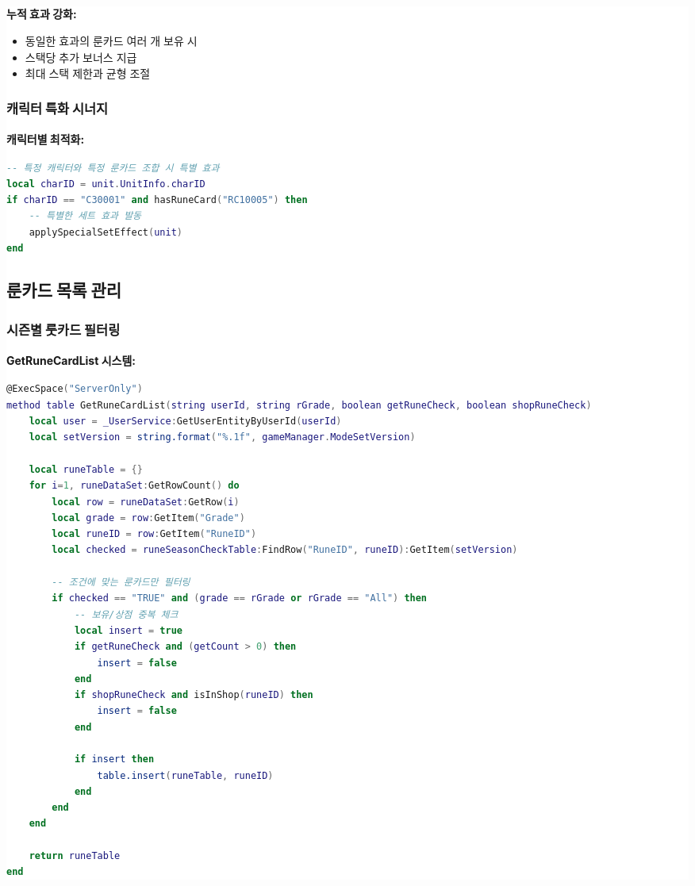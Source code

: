 **누적 효과 강화:**
- 동일한 효과의 룬카드 여러 개 보유 시
- 스택당 추가 보너스 지급
- 최대 스택 제한과 균형 조절

### 캐릭터 특화 시너지

**캐릭터별 최적화:**
```lua
-- 특정 캐릭터와 특정 룬카드 조합 시 특별 효과
local charID = unit.UnitInfo.charID
if charID == "C30001" and hasRuneCard("RC10005") then
    -- 특별한 세트 효과 발동
    applySpecialSetEffect(unit)
end
```

## 룬카드 목록 관리

### 시즌별 룻카드 필터링

**GetRuneCardList 시스템:**
```lua
@ExecSpace("ServerOnly")
method table GetRuneCardList(string userId, string rGrade, boolean getRuneCheck, boolean shopRuneCheck)
    local user = _UserService:GetUserEntityByUserId(userId)
    local setVersion = string.format("%.1f", gameManager.ModeSetVersion)
    
    local runeTable = {}
    for i=1, runeDataSet:GetRowCount() do
        local row = runeDataSet:GetRow(i)
        local grade = row:GetItem("Grade")
        local runeID = row:GetItem("RuneID")
        local checked = runeSeasonCheckTable:FindRow("RuneID", runeID):GetItem(setVersion)
        
        -- 조건에 맞는 룬카드만 필터링
        if checked == "TRUE" and (grade == rGrade or rGrade == "All") then
            -- 보유/상점 중복 체크
            local insert = true
            if getRuneCheck and (getCount > 0) then
                insert = false
            end
            if shopRuneCheck and isInShop(runeID) then
                insert = false
            end
            
            if insert then
                table.insert(runeTable, runeID)
            end
        end
    end
    
    return runeTable
end
```

